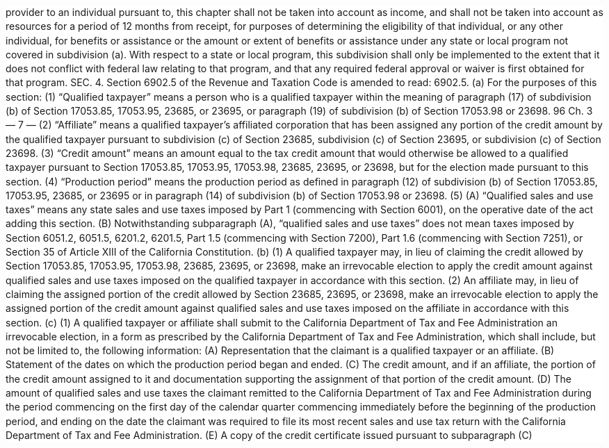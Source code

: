 provider to an individual pursuant to, this chapter shall not be taken into
account as income, and shall not be taken into account as resources for a
period of 12 months from receipt, for purposes of determining the eligibility
of that individual, or any other individual, for benefits or assistance or the
amount or extent of benefits or assistance under any state or local program
not covered in subdivision (a). With respect to a state or local program, this
subdivision shall only be implemented to the extent that it does not conflict
with federal law relating to that program, and that any required federal
approval or waiver is first obtained for that program.
SEC. 4. Section 6902.5 of the Revenue and Taxation Code is amended
to read:
6902.5. (a) For the purposes of this section:
(1) “Qualified taxpayer” means a person who is a qualified taxpayer
within the meaning of paragraph (17) of subdivision (b) of Section 17053.85,
17053.95, 23685, or 23695, or paragraph (19) of subdivision (b) of Section
17053.98 or 23698.
96
Ch. 3 — 7 —
(2) “Affiliate” means a qualified taxpayer’s affiliated corporation that
has been assigned any portion of the credit amount by the qualified taxpayer
pursuant to subdivision (c) of Section 23685, subdivision (c) of Section
23695, or subdivision (c) of Section 23698.
(3) “Credit amount” means an amount equal to the tax credit amount that
would otherwise be allowed to a qualified taxpayer pursuant to Section
17053.85, 17053.95, 17053.98, 23685, 23695, or 23698, but for the election
made pursuant to this section.
(4) “Production period” means the production period as defined in
paragraph (12) of subdivision (b) of Section 17053.85, 17053.95, 23685,
or 23695 or in paragraph (14) of subdivision (b) of Section 17053.98 or
23698.
(5) (A) “Qualified sales and use taxes” means any state sales and use
taxes imposed by Part 1 (commencing with Section 6001), on the operative
date of the act adding this section.
(B) Notwithstanding subparagraph (A), “qualified sales and use taxes”
does not mean taxes imposed by Section 6051.2, 6051.5, 6201.2, 6201.5,
Part 1.5 (commencing with Section 7200), Part 1.6 (commencing with
Section 7251), or Section 35 of Article XIII of the California Constitution.
(b) (1) A qualified taxpayer may, in lieu of claiming the credit allowed
by Section 17053.85, 17053.95, 17053.98, 23685, 23695, or 23698, make
an irrevocable election to apply the credit amount against qualified sales
and use taxes imposed on the qualified taxpayer in accordance with this
section.
(2) An affiliate may, in lieu of claiming the assigned portion of the credit
allowed by Section 23685, 23695, or 23698, make an irrevocable election
to apply the assigned portion of the credit amount against qualified sales
and use taxes imposed on the affiliate in accordance with this section.
(c) (1) A qualified taxpayer or affiliate shall submit to the California
Department of Tax and Fee Administration an irrevocable election, in a
form as prescribed by the California Department of Tax and Fee
Administration, which shall include, but not be limited to, the following
information:
(A) Representation that the claimant is a qualified taxpayer or an affiliate.
(B) Statement of the dates on which the production period began and
ended.
(C) The credit amount, and if an affiliate, the portion of the credit amount
assigned to it and documentation supporting the assignment of that portion
of the credit amount.
(D) The amount of qualified sales and use taxes the claimant remitted to
the California Department of Tax and Fee Administration during the period
commencing on the first day of the calendar quarter commencing
immediately before the beginning of the production period, and ending on
the date the claimant was required to file its most recent sales and use tax
return with the California Department of Tax and Fee Administration.
(E) A copy of the credit certificate issued pursuant to subparagraph (C)